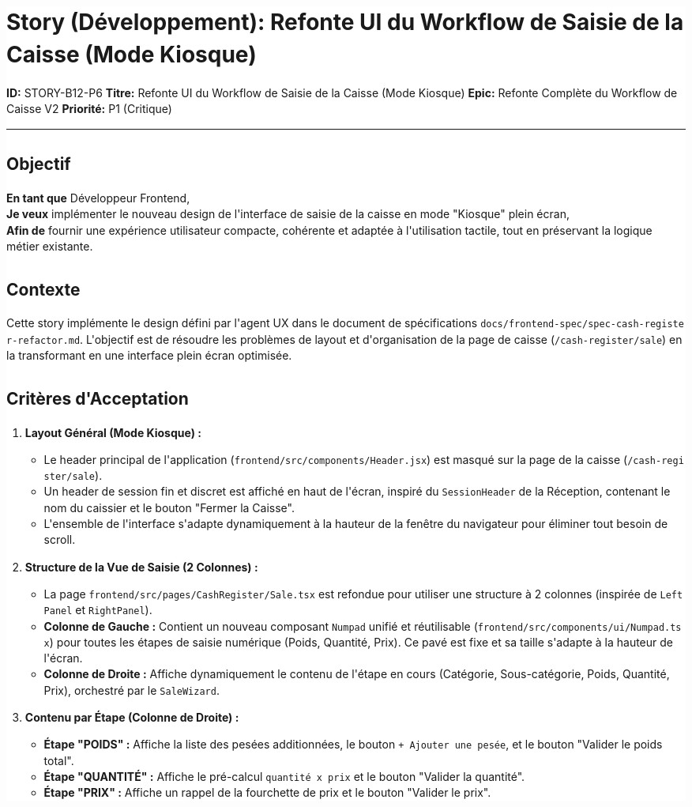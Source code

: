 # Story (Développement): Refonte UI du Workflow de Saisie de la Caisse (Mode Kiosque)

**ID:** STORY-B12-P6
**Titre:** Refonte UI du Workflow de Saisie de la Caisse (Mode Kiosque)
**Epic:** Refonte Complète du Workflow de Caisse V2
**Priorité:** P1 (Critique)

---

## Objectif

**En tant que** Développeur Frontend,  
**Je veux** implémenter le nouveau design de l'interface de saisie de la caisse en mode "Kiosque" plein écran,  
**Afin de** fournir une expérience utilisateur compacte, cohérente et adaptée à l'utilisation tactile, tout en préservant la logique métier existante.

## Contexte

Cette story implémente le design défini par l'agent UX dans le document de spécifications `docs/frontend-spec/spec-cash-register-refactor.md`. L'objectif est de résoudre les problèmes de layout et d'organisation de la page de caisse (`/cash-register/sale`) en la transformant en une interface plein écran optimisée.

## Critères d'Acceptation

1.  **Layout Général (Mode Kiosque) :**
    -   Le header principal de l'application (`frontend/src/components/Header.jsx`) est masqué sur la page de la caisse (`/cash-register/sale`).
    -   Un header de session fin et discret est affiché en haut de l'écran, inspiré du `SessionHeader` de la Réception, contenant le nom du caissier et le bouton "Fermer la Caisse".
    -   L'ensemble de l'interface s'adapte dynamiquement à la hauteur de la fenêtre du navigateur pour éliminer tout besoin de scroll.

2.  **Structure de la Vue de Saisie (2 Colonnes) :**
    -   La page `frontend/src/pages/CashRegister/Sale.tsx` est refondue pour utiliser une structure à 2 colonnes (inspirée de `LeftPanel` et `RightPanel`).
    -   **Colonne de Gauche :** Contient un nouveau composant `Numpad` unifié et réutilisable (`frontend/src/components/ui/Numpad.tsx`) pour toutes les étapes de saisie numérique (Poids, Quantité, Prix). Ce pavé est fixe et sa taille s'adapte à la hauteur de l'écran.
    -   **Colonne de Droite :** Affiche dynamiquement le contenu de l'étape en cours (Catégorie, Sous-catégorie, Poids, Quantité, Prix), orchestré par le `SaleWizard`.

3.  **Contenu par Étape (Colonne de Droite) :**
    -   **Étape "POIDS" :** Affiche la liste des pesées additionnées, le bouton `+ Ajouter une pesée`, et le bouton "Valider le poids total".
    -   **Étape "QUANTITÉ" :** Affiche le pré-calcul `quantité x prix` et le bouton "Valider la quantité".
    -   **Étape "PRIX" :** Affiche un rappel de la fourchette de prix et le bouton "Valider le prix".
